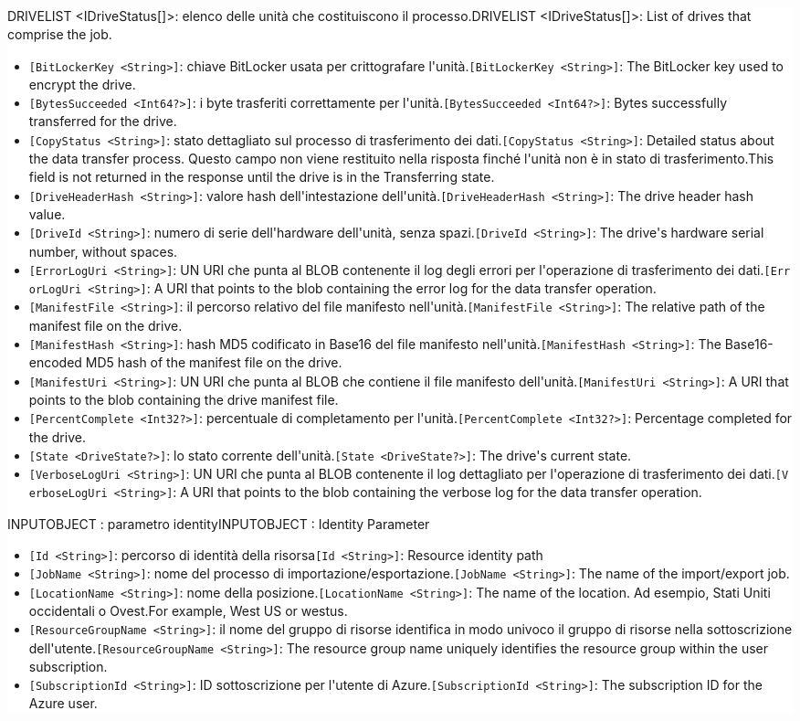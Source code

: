 <span data-ttu-id="f35e1-193">DRIVELIST <IDriveStatus[]>: elenco delle unità che costituiscono il processo.</span><span class="sxs-lookup"><span data-stu-id="f35e1-193">DRIVELIST <IDriveStatus[]>: List of drives that comprise the job.</span></span>
  - <span data-ttu-id="f35e1-194">`[BitLockerKey <String>]`: chiave BitLocker usata per crittografare l'unità.</span><span class="sxs-lookup"><span data-stu-id="f35e1-194">`[BitLockerKey <String>]`: The BitLocker key used to encrypt the drive.</span></span>
  - <span data-ttu-id="f35e1-195">`[BytesSucceeded <Int64?>]`: i byte trasferiti correttamente per l'unità.</span><span class="sxs-lookup"><span data-stu-id="f35e1-195">`[BytesSucceeded <Int64?>]`: Bytes successfully transferred for the drive.</span></span>
  - <span data-ttu-id="f35e1-196">`[CopyStatus <String>]`: stato dettagliato sul processo di trasferimento dei dati.</span><span class="sxs-lookup"><span data-stu-id="f35e1-196">`[CopyStatus <String>]`: Detailed status about the data transfer process.</span></span> <span data-ttu-id="f35e1-197">Questo campo non viene restituito nella risposta finché l'unità non è in stato di trasferimento.</span><span class="sxs-lookup"><span data-stu-id="f35e1-197">This field is not returned in the response until the drive is in the Transferring state.</span></span>
  - <span data-ttu-id="f35e1-198">`[DriveHeaderHash <String>]`: valore hash dell'intestazione dell'unità.</span><span class="sxs-lookup"><span data-stu-id="f35e1-198">`[DriveHeaderHash <String>]`: The drive header hash value.</span></span>
  - <span data-ttu-id="f35e1-199">`[DriveId <String>]`: numero di serie dell'hardware dell'unità, senza spazi.</span><span class="sxs-lookup"><span data-stu-id="f35e1-199">`[DriveId <String>]`: The drive's hardware serial number, without spaces.</span></span>
  - <span data-ttu-id="f35e1-200">`[ErrorLogUri <String>]`: UN URI che punta al BLOB contenente il log degli errori per l'operazione di trasferimento dei dati.</span><span class="sxs-lookup"><span data-stu-id="f35e1-200">`[ErrorLogUri <String>]`: A URI that points to the blob containing the error log for the data transfer operation.</span></span>
  - <span data-ttu-id="f35e1-201">`[ManifestFile <String>]`: il percorso relativo del file manifesto nell'unità.</span><span class="sxs-lookup"><span data-stu-id="f35e1-201">`[ManifestFile <String>]`: The relative path of the manifest file on the drive.</span></span> 
  - <span data-ttu-id="f35e1-202">`[ManifestHash <String>]`: hash MD5 codificato in Base16 del file manifesto nell'unità.</span><span class="sxs-lookup"><span data-stu-id="f35e1-202">`[ManifestHash <String>]`: The Base16-encoded MD5 hash of the manifest file on the drive.</span></span>
  - <span data-ttu-id="f35e1-203">`[ManifestUri <String>]`: UN URI che punta al BLOB che contiene il file manifesto dell'unità.</span><span class="sxs-lookup"><span data-stu-id="f35e1-203">`[ManifestUri <String>]`: A URI that points to the blob containing the drive manifest file.</span></span> 
  - <span data-ttu-id="f35e1-204">`[PercentComplete <Int32?>]`: percentuale di completamento per l'unità.</span><span class="sxs-lookup"><span data-stu-id="f35e1-204">`[PercentComplete <Int32?>]`: Percentage completed for the drive.</span></span> 
  - <span data-ttu-id="f35e1-205">`[State <DriveState?>]`: lo stato corrente dell'unità.</span><span class="sxs-lookup"><span data-stu-id="f35e1-205">`[State <DriveState?>]`: The drive's current state.</span></span> 
  - <span data-ttu-id="f35e1-206">`[VerboseLogUri <String>]`: UN URI che punta al BLOB contenente il log dettagliato per l'operazione di trasferimento dei dati.</span><span class="sxs-lookup"><span data-stu-id="f35e1-206">`[VerboseLogUri <String>]`: A URI that points to the blob containing the verbose log for the data transfer operation.</span></span> 

<span data-ttu-id="f35e1-207">INPUTOBJECT <IImportExportIdentity> : parametro identity</span><span class="sxs-lookup"><span data-stu-id="f35e1-207">INPUTOBJECT <IImportExportIdentity>: Identity Parameter</span></span>
  - <span data-ttu-id="f35e1-208">`[Id <String>]`: percorso di identità della risorsa</span><span class="sxs-lookup"><span data-stu-id="f35e1-208">`[Id <String>]`: Resource identity path</span></span>
  - <span data-ttu-id="f35e1-209">`[JobName <String>]`: nome del processo di importazione/esportazione.</span><span class="sxs-lookup"><span data-stu-id="f35e1-209">`[JobName <String>]`: The name of the import/export job.</span></span>
  - <span data-ttu-id="f35e1-210">`[LocationName <String>]`: nome della posizione.</span><span class="sxs-lookup"><span data-stu-id="f35e1-210">`[LocationName <String>]`: The name of the location.</span></span> <span data-ttu-id="f35e1-211">Ad esempio, Stati Uniti occidentali o Ovest.</span><span class="sxs-lookup"><span data-stu-id="f35e1-211">For example, West US or westus.</span></span>
  - <span data-ttu-id="f35e1-212">`[ResourceGroupName <String>]`: il nome del gruppo di risorse identifica in modo univoco il gruppo di risorse nella sottoscrizione dell'utente.</span><span class="sxs-lookup"><span data-stu-id="f35e1-212">`[ResourceGroupName <String>]`: The resource group name uniquely identifies the resource group within the user subscription.</span></span>
  - <span data-ttu-id="f35e1-213">`[SubscriptionId <String>]`: ID sottoscrizione per l'utente di Azure.</span><span class="sxs-lookup"><span data-stu-id="f35e1-213">`[SubscriptionId <String>]`: The subscription ID for the Azure user.</span></span>